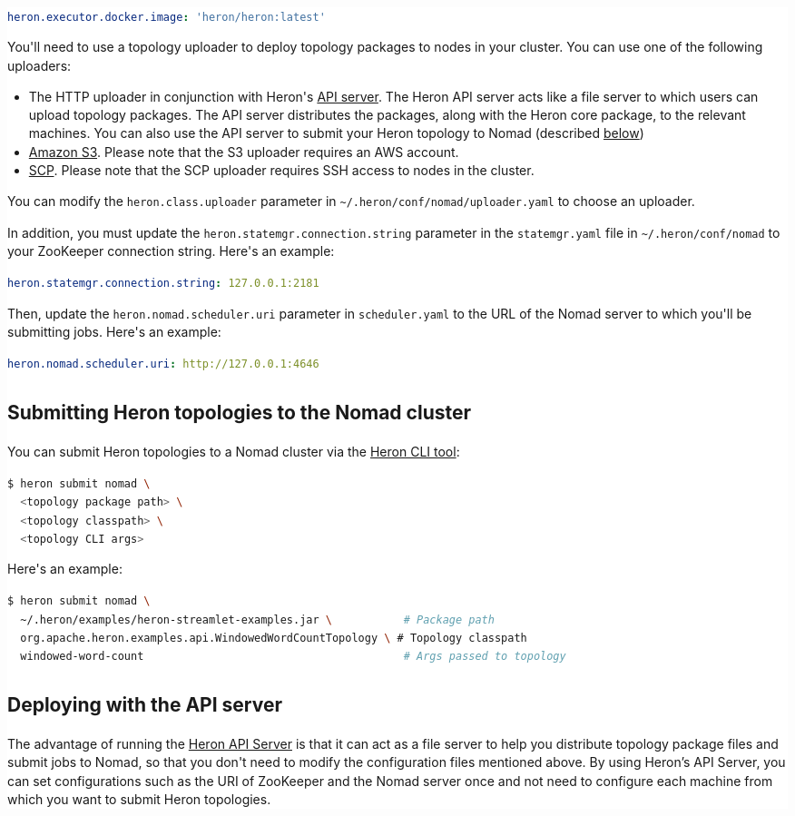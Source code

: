 ```yaml
heron.executor.docker.image: 'heron/heron:latest'
```

You'll need to use a topology uploader to deploy topology packages to nodes in your cluster. You can use one of the following uploaders:

* The HTTP uploader in conjunction with Heron's [API server](deployment-api-server). The Heron API server acts like a file server to which users can upload topology packages. The API server distributes the packages, along with the Heron core package, to the relevant machines. You can also use the API server to submit your Heron topology to Nomad (described [below](#deploying-with-the-api-server)) 
* [Amazon S3](uploaders-amazon-s3). Please note that the S3 uploader requires an AWS account.
* [SCP](uploaders-scp). Please note that the SCP uploader requires SSH access to nodes in the cluster.

You can modify the `heron.class.uploader` parameter in `~/.heron/conf/nomad/uploader.yaml` to choose an uploader.

In addition, you must update the `heron.statemgr.connection.string` parameter in the `statemgr.yaml` file in `~/.heron/conf/nomad` to your ZooKeeper connection string. Here's an example:

```yaml
heron.statemgr.connection.string: 127.0.0.1:2181
```

Then, update the `heron.nomad.scheduler.uri` parameter in `scheduler.yaml` to the URL of the Nomad server to which you'll be submitting jobs. Here's an example:

```yaml
heron.nomad.scheduler.uri: http://127.0.0.1:4646
```

## Submitting Heron topologies to the Nomad cluster

You can submit Heron topologies to a Nomad cluster via the [Heron CLI tool](user-manuals-heron-cli):

```bash
$ heron submit nomad \
  <topology package path> \
  <topology classpath> \
  <topology CLI args>
```

Here's an example:

```bash
$ heron submit nomad \
  ~/.heron/examples/heron-streamlet-examples.jar \           # Package path
  org.apache.heron.examples.api.WindowedWordCountTopology \ # Topology classpath
  windowed-word-count                                        # Args passed to topology
```

## Deploying with the API server

The advantage of running the [Heron API Server](deployment-api-server) is that it can act as a file server to help you distribute topology package files and submit jobs to Nomad, so that you don't need to modify the configuration files mentioned above.  By using Heron’s API Server, you can set configurations such as the URI of ZooKeeper and the Nomad server once and not need to configure each machine from which you want to submit Heron topologies.
